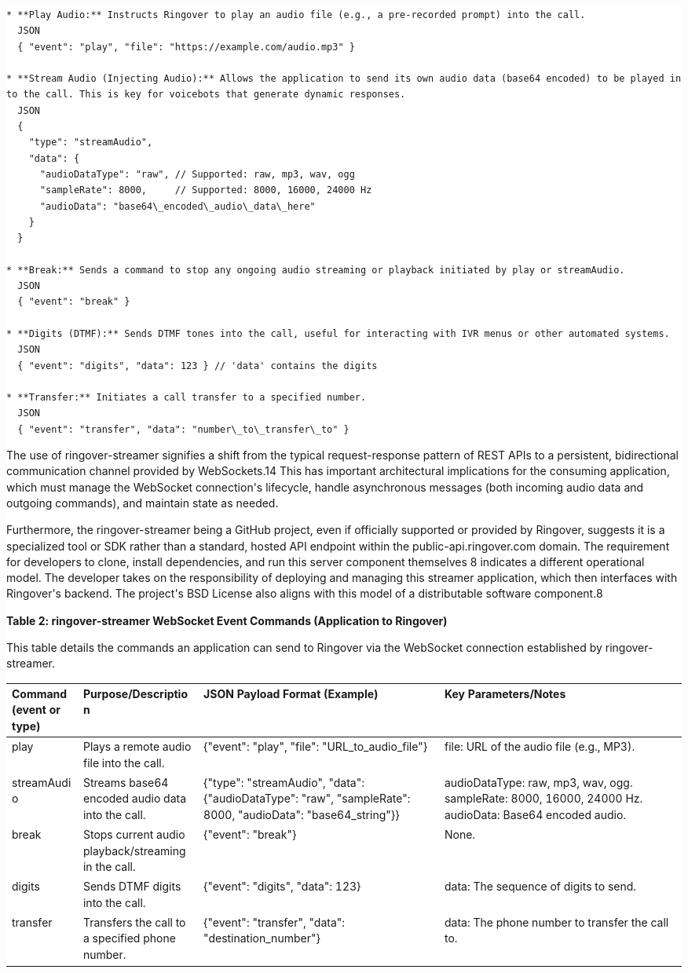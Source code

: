     * **Play Audio:** Instructs Ringover to play an audio file (e.g., a pre-recorded prompt) into the call.  
      JSON  
      { "event": "play", "file": "https://example.com/audio.mp3" }

    * **Stream Audio (Injecting Audio):** Allows the application to send its own audio data (base64 encoded) to be played into the call. This is key for voicebots that generate dynamic responses.  
      JSON  
      {  
        "type": "streamAudio",  
        "data": {  
          "audioDataType": "raw", // Supported: raw, mp3, wav, ogg  
          "sampleRate": 8000,     // Supported: 8000, 16000, 24000 Hz  
          "audioData": "base64\_encoded\_audio\_data\_here"  
        }  
      }

    * **Break:** Sends a command to stop any ongoing audio streaming or playback initiated by play or streamAudio.  
      JSON  
      { "event": "break" }

    * **Digits (DTMF):** Sends DTMF tones into the call, useful for interacting with IVR menus or other automated systems.  
      JSON  
      { "event": "digits", "data": 123 } // 'data' contains the digits

    * **Transfer:** Initiates a call transfer to a specified number.  
      JSON  
      { "event": "transfer", "data": "number\_to\_transfer\_to" }

The use of ringover-streamer signifies a shift from the typical request-response pattern of REST APIs to a persistent, bidirectional communication channel provided by WebSockets.14 This has important architectural implications for the consuming application, which must manage the WebSocket connection's lifecycle, handle asynchronous messages (both incoming audio data and outgoing commands), and maintain state as needed.

Furthermore, the ringover-streamer being a GitHub project, even if officially supported or provided by Ringover, suggests it is a specialized tool or SDK rather than a standard, hosted API endpoint within the public-api.ringover.com domain. The requirement for developers to clone, install dependencies, and run this server component themselves 8 indicates a different operational model. The developer takes on the responsibility of deploying and managing this streamer application, which then interfaces with Ringover's backend. The project's BSD License also aligns with this model of a distributable software component.8

**Table 2: ringover-streamer WebSocket Event Commands (Application to Ringover)**

This table details the commands an application can send to Ringover via the WebSocket connection established by ringover-streamer.

| Command (event or type) | Purpose/Description | JSON Payload Format (Example) | Key Parameters/Notes |
| :---- | :---- | :---- | :---- |
| play | Plays a remote audio file into the call. | {"event": "play", "file": "URL\_to\_audio\_file"} | file: URL of the audio file (e.g., MP3). |
| streamAudio | Streams base64 encoded audio data into the call. | {"type": "streamAudio", "data": {"audioDataType": "raw", "sampleRate": 8000, "audioData": "base64\_string"}} | audioDataType: raw, mp3, wav, ogg. sampleRate: 8000, 16000, 24000 Hz. audioData: Base64 encoded audio. |
| break | Stops current audio playback/streaming in the call. | {"event": "break"} | None. |
| digits | Sends DTMF digits into the call. | {"event": "digits", "data": 123} | data: The sequence of digits to send. |
| transfer | Transfers the call to a specified phone number. | {"event": "transfer", "data": "destination\_number"} | data: The phone number to transfer the call to. |
